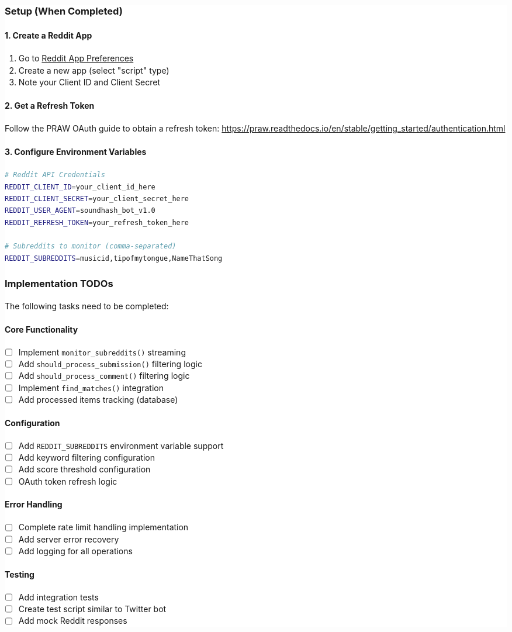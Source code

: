 ### Setup (When Completed)

#### 1. Create a Reddit App

1. Go to [Reddit App Preferences](https://www.reddit.com/prefs/apps)
2. Create a new app (select "script" type)
3. Note your Client ID and Client Secret

#### 2. Get a Refresh Token

Follow the PRAW OAuth guide to obtain a refresh token:
https://praw.readthedocs.io/en/stable/getting_started/authentication.html

#### 3. Configure Environment Variables

```bash
# Reddit API Credentials
REDDIT_CLIENT_ID=your_client_id_here
REDDIT_CLIENT_SECRET=your_client_secret_here
REDDIT_USER_AGENT=soundhash_bot_v1.0
REDDIT_REFRESH_TOKEN=your_refresh_token_here

# Subreddits to monitor (comma-separated)
REDDIT_SUBREDDITS=musicid,tipofmytongue,NameThatSong
```

### Implementation TODOs

The following tasks need to be completed:

#### Core Functionality
- [ ] Implement `monitor_subreddits()` streaming
- [ ] Add `should_process_submission()` filtering logic
- [ ] Add `should_process_comment()` filtering logic
- [ ] Implement `find_matches()` integration
- [ ] Add processed items tracking (database)

#### Configuration
- [ ] Add `REDDIT_SUBREDDITS` environment variable support
- [ ] Add keyword filtering configuration
- [ ] Add score threshold configuration
- [ ] OAuth token refresh logic

#### Error Handling
- [ ] Complete rate limit handling implementation
- [ ] Add server error recovery
- [ ] Add logging for all operations

#### Testing
- [ ] Add integration tests
- [ ] Create test script similar to Twitter bot
- [ ] Add mock Reddit responses
